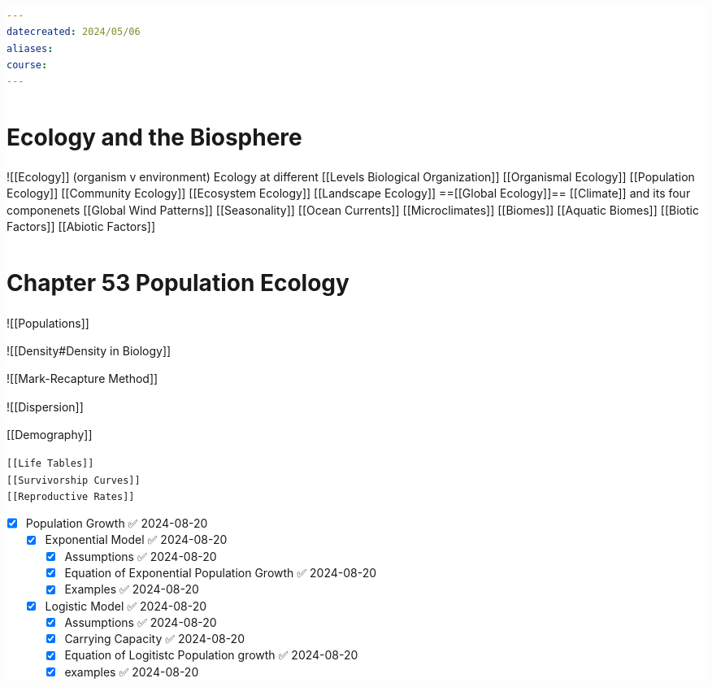 ```yaml
---
datecreated: 2024/05/06
aliases: 
course:
---
```

# Ecology and the Biosphere
![[Ecology]] (organism v environment)
Ecology at different [[Levels Biological Organization]] 
	[[Organismal Ecology]] 
	[[Population Ecology]] 
	[[Community Ecology]] 
	[[Ecosystem Ecology]] 
	[[Landscape Ecology]] 
	==[[Global Ecology]]==
[[Climate]] and its four componenets
[[Global Wind Patterns]] 
[[Seasonality]] 
[[Ocean Currents]] 
[[Microclimates]] 
[[Biomes]] 
[[Aquatic Biomes]] 
[[Biotic Factors]] 
[[Abiotic Factors]] 

# Chapter 53 Population Ecology

![[Populations]] 

![[Density#Density in Biology]] 

![[Mark-Recapture Method]] 

![[Dispersion]] 

[[Demography]] 

	[[Life Tables]] 
	[[Survivorship Curves]] 
	[[Reproductive Rates]] 

- [x] Population Growth ✅ 2024-08-20
	- [x] Exponential Model ✅ 2024-08-20
		- [x] Assumptions ✅ 2024-08-20
		- [x] Equation of Exponential Population Growth ✅ 2024-08-20
		- [x] Examples ✅ 2024-08-20
	- [x] Logistic Model ✅ 2024-08-20
		- [x] Assumptions ✅ 2024-08-20
		- [x] Carrying Capacity ✅ 2024-08-20
		- [x] Equation of Logitistc Population growth ✅ 2024-08-20
		- [x] examples ✅ 2024-08-20
